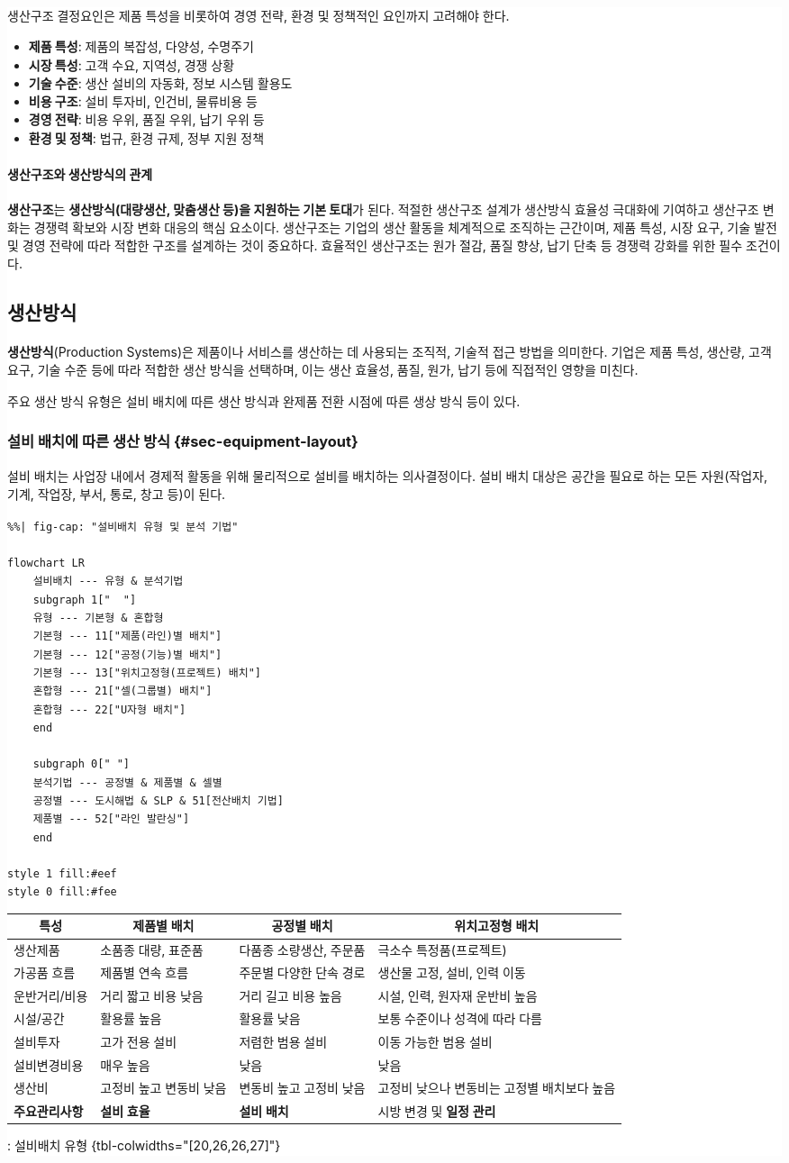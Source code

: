 생산구조 결정요인은 제품 특성을 비롯하여 경영 전략, 환경 및 정책적인 요인까지 고려해야 한다.

- **제품 특성**: 제품의 복잡성, 다양성, 수명주기  
- **시장 특성**: 고객 수요, 지역성, 경쟁 상황  
- **기술 수준**: 생산 설비의 자동화, 정보 시스템 활용도  
- **비용 구조**: 설비 투자비, 인건비, 물류비용 등  
- **경영 전략**: 비용 우위, 품질 우위, 납기 우위 등  
- **환경 및 정책**: 법규, 환경 규제, 정부 지원 정책

#### 생산구조와 생산방식의 관계

**생산구조**는 **생산방식(대량생산, 맞춤생산 등)을 지원하는 기본 토대**가 된다. 적절한 생산구조 설계가 생산방식 효율성 극대화에 기여하고 생산구조 변화는 경쟁력 확보와 시장 변화 대응의 핵심 요소이다. 생산구조는 기업의 생산 활동을 체계적으로 조직하는 근간이며, 제품 특성, 시장 요구, 기술 발전 및 경영 전략에 따라 적합한 구조를 설계하는 것이 중요하다. 효율적인 생산구조는 원가 절감, 품질 향상, 납기 단축 등 경쟁력 강화를 위한 필수 조건이다.


## 생산방식 

**생산방식**(Production Systems)은 <span class='hl'>제품이나 서비스를 생산하는 데 사용되는 조직적, 기술적 접근 방법</span>을 의미한다. 기업은 제품 특성, 생산량, 고객 요구, 기술 수준 등에 따라 적합한 생산 방식을 선택하며, 이는 생산 효율성, 품질, 원가, 납기 등에 직접적인 영향을 미친다.

주요 생산 방식 유형은 설비 배치에 따른 생산 방식과 완제품 전환 시점에 따른 생상 방식 등이 있다.

### 설비 배치에 따른 생산 방식 {#sec-equipment-layout}

설비 배치는 <span class='hl'>사업장 내에서 경제적 활동을 위해 물리적으로 설비를 배치하는 의사결정</span>이다. 설비 배치 대상은 공간을 필요로 하는 모든 자원(작업자, 기계, 작업장, 부서, 통로, 창고 등)이 된다.

```{mermaid}
%%| fig-cap: "설비배치 유형 및 분석 기법"

flowchart LR
    설비배치 --- 유형 & 분석기법
    subgraph 1["  "]
    유형 --- 기본형 & 혼합형
    기본형 --- 11["제품(라인)별 배치"]
    기본형 --- 12["공정(기능)별 배치"]
    기본형 --- 13["위치고정형(프로젝트) 배치"]
    혼합형 --- 21["셀(그룹별) 배치"]
    혼합형 --- 22["U자형 배치"]
    end
    
    subgraph 0[" "]
    분석기법 --- 공정별 & 제품별 & 셀별
    공정별 --- 도시해법 & SLP & 51[전산배치 기법]
    제품별 --- 52["라인 발란싱"]
    end

style 1 fill:#eef
style 0 fill:#fee
```

특성| 제품별 배치 | 공정별 배치 | 위치고정형 배치
-|-|-|-
생산제품| 소품종 대량, 표준품 | 다품종 소량생산, 주문품 | 극소수 특정품(프로젝트)
가공품 흐름| 제품별 연속 흐름 | 주문별 다양한 단속 경로 | 생산물 고정, 설비, 인력 이동
운반거리/비용| 거리 짧고 비용 낮음 | 거리 길고 비용 높음 | 시설, 인력, 원자재 운반비 높음
시설/공간|활용률 높음 | 활용률 낮음 | 보통 수준이나 성격에 따라 다름
설비투자| 고가 전용 설비 | 저렴한 범용 설비 | 이동 가능한 범용 설비 
설비변경비용| 매우 높음 | 낮음 | 낮음
생산비| 고정비 높고 변동비 낮음 | 변동비 높고 고정비 낮음 | 고정비 낮으나 변동비는 고정별 배치보다 높음
**주요관리사항**| **설비 효율** | **설비 배치** | 시방 변경 및 **일정 관리**
: 설비배치 유형 {tbl-colwidths="[20,26,26,27]"}
